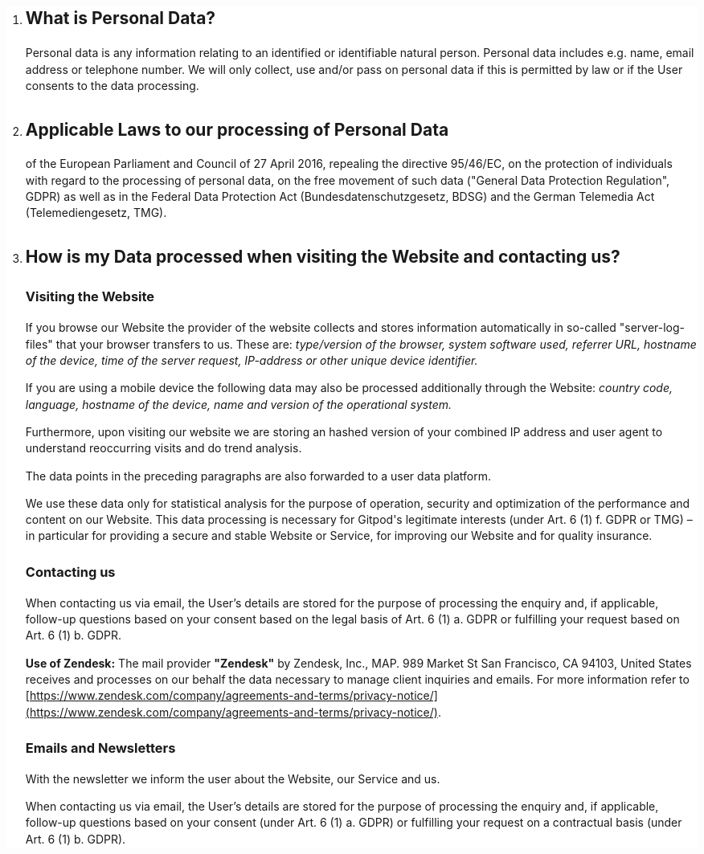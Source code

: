 1. What is Personal Data?
    ----------------------
    
    Personal data is any information relating to an identified or identifiable natural person. Personal data includes e.g. name, email address or telephone number. We will only collect, use and/or pass on personal data if this is permitted by law or if the User consents to the data processing.
    
2. Applicable Laws to our processing of Personal Data
    --------------------------------------------------
    
    of the European Parliament and Council of 27 April 2016, repealing the directive 95/46/EC, on the protection of individuals with regard to the processing of personal data, on the free movement of such data ("General Data Protection Regulation", GDPR) as well as in the Federal Data Protection Act (Bundesdatenschutzgesetz, BDSG) and the German Telemedia Act (Telemediengesetz, TMG).
    
3. How is my Data processed when visiting the Website and contacting us?
    ---------------------------------------------------------------------
    
    ### Visiting the Website
    
    If you browse our Website the provider of the website collects and stores information automatically in so-called "server-log-files" that your browser transfers to us. These are: _type/version of the browser, system software used, referrer URL, hostname of the device, time of the server request, IP-address or other unique device identifier._
    
    If you are using a mobile device the following data may also be processed additionally through the Website: _country code, language, hostname of the device, name and version of the operational system._
    
    Furthermore, upon visiting our website we are storing an hashed version of your combined IP address and user agent to understand reoccurring visits and do trend analysis.
    
    The data points in the preceding paragraphs are also forwarded to a user data platform.
    
    We use these data only for statistical analysis for the purpose of operation, security and optimization of the performance and content on our Website. This data processing is necessary for Gitpod's legitimate interests (under Art. 6 (1) f. GDPR or TMG) – in particular for providing a secure and stable Website or Service, for improving our Website and for quality insurance.
    
    ### Contacting us
    
    When contacting us via email, the User’s details are stored for the purpose of processing the enquiry and, if applicable, follow-up questions based on your consent based on the legal basis of Art. 6 (1) a. GDPR or fulfilling your request based on Art. 6 (1) b. GDPR.
    
    **Use of Zendesk:** The mail provider **"Zendesk"** by Zendesk, Inc., MAP. 989 Market St San Francisco, CA 94103, United States receives and processes on our behalf the data necessary to manage client inquiries and emails. For more information refer to [https://www.zendesk.com/company/agreements-and-terms/privacy-notice/](https://www.zendesk.com/company/agreements-and-terms/privacy-notice/).
    
    ### Emails and Newsletters
    
    With the newsletter we inform the user about the Website, our Service and us.
    
    When contacting us via email, the User’s details are stored for the purpose of processing the enquiry and, if applicable, follow-up questions based on your consent (under Art. 6 (1) a. GDPR) or fulfilling your request on a contractual basis (under Art. 6 (1) b. GDPR).
    